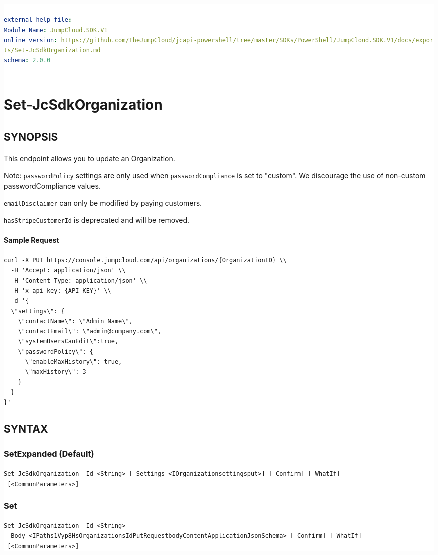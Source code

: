 ```yaml
---
external help file:
Module Name: JumpCloud.SDK.V1
online version: https://github.com/TheJumpCloud/jcapi-powershell/tree/master/SDKs/PowerShell/JumpCloud.SDK.V1/docs/exports/Set-JcSdkOrganization.md
schema: 2.0.0
---
```


# Set-JcSdkOrganization

## SYNOPSIS
This endpoint allows you to update an Organization.

Note: `passwordPolicy` settings are only used when `passwordCompliance` is set to \"custom\".
We discourage the use of non-custom passwordCompliance values.

`emailDisclaimer` can only be modified by paying customers.

`hasStripeCustomerId` is deprecated and will be removed.

#### Sample Request

```
curl -X PUT https://console.jumpcloud.com/api/organizations/{OrganizationID} \\
  -H 'Accept: application/json' \\
  -H 'Content-Type: application/json' \\
  -H 'x-api-key: {API_KEY}' \\
  -d '{
  \"settings\": {
    \"contactName\": \"Admin Name\",
    \"contactEmail\": \"admin@company.com\",
    \"systemUsersCanEdit\":true,
    \"passwordPolicy\": {
      \"enableMaxHistory\": true,
      \"maxHistory\": 3
    }
  }
}'
```

## SYNTAX

### SetExpanded (Default)
```
Set-JcSdkOrganization -Id <String> [-Settings <IOrganizationsettingsput>] [-Confirm] [-WhatIf]
 [<CommonParameters>]
```

### Set
```
Set-JcSdkOrganization -Id <String>
 -Body <IPaths1Vyp8HsOrganizationsIdPutRequestbodyContentApplicationJsonSchema> [-Confirm] [-WhatIf]
 [<CommonParameters>]
```
